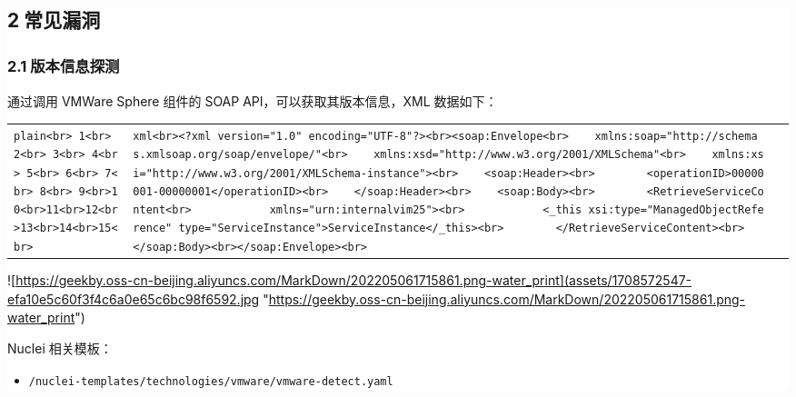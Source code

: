 ## [](#2-%E5%B8%B8%E8%A7%81%E6%BC%8F%E6%B4%9E)2 常见漏洞

### [](#21-%E7%89%88%E6%9C%AC%E4%BF%A1%E6%81%AF%E6%8E%A2%E6%B5%8B)2.1 版本信息探测

通过调用 VMWare Sphere 组件的 SOAP API，可以获取其版本信息，XML 数据如下：

|     |     |     |
| --- | --- | --- |
| ```plain<br> 1<br> 2<br> 3<br> 4<br> 5<br> 6<br> 7<br> 8<br> 9<br>10<br>11<br>12<br>13<br>14<br>15<br>``` | ```xml<br><?xml version="1.0" encoding="UTF-8"?><br><soap:Envelope<br>    xmlns:soap="http://schemas.xmlsoap.org/soap/envelope/"<br>    xmlns:xsd="http://www.w3.org/2001/XMLSchema"<br>    xmlns:xsi="http://www.w3.org/2001/XMLSchema-instance"><br>    <soap:Header><br>        <operationID>00000001-00000001</operationID><br>    </soap:Header><br>    <soap:Body><br>        <RetrieveServiceContent<br>            xmlns="urn:internalvim25"><br>            <_this xsi:type="ManagedObjectReference" type="ServiceInstance">ServiceInstance</_this><br>        </RetrieveServiceContent><br>    </soap:Body><br></soap:Envelope><br>``` |

![https://geekby.oss-cn-beijing.aliyuncs.com/MarkDown/202205061715861.png-water_print](assets/1708572547-efa10e5c60f3f4c6a0e65c6bc98f6592.jpg "https://geekby.oss-cn-beijing.aliyuncs.com/MarkDown/202205061715861.png-water_print")

Nuclei 相关模板：

-   `/nuclei-templates/technologies/vmware/vmware-detect.yaml`
